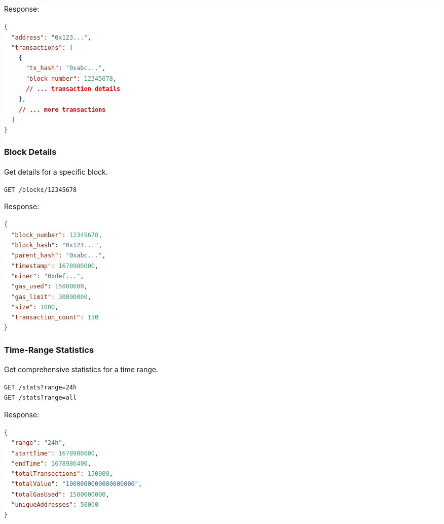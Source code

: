 Response:
```json
{
  "address": "0x123...",
  "transactions": [
    {
      "tx_hash": "0xabc...",
      "block_number": 12345678,
      // ... transaction details
    },
    // ... more transactions
  ]
}
```

### Block Details

Get details for a specific block.

```http
GET /blocks/12345678
```

Response:
```json
{
  "block_number": 12345678,
  "block_hash": "0x123...",
  "parent_hash": "0xabc...",
  "timestamp": 1678900000,
  "miner": "0xdef...",
  "gas_used": 15000000,
  "gas_limit": 30000000,
  "size": 1000,
  "transaction_count": 150
}
```

### Time-Range Statistics

Get comprehensive statistics for a time range.

```http
GET /stats?range=24h
GET /stats?range=all
```

Response:
```json
{
  "range": "24h",
  "startTime": 1678900000,
  "endTime": 1678986400,
  "totalTransactions": 150000,
  "totalValue": "1000000000000000000",
  "totalGasUsed": 1500000000,
  "uniqueAddresses": 50000
}
```
